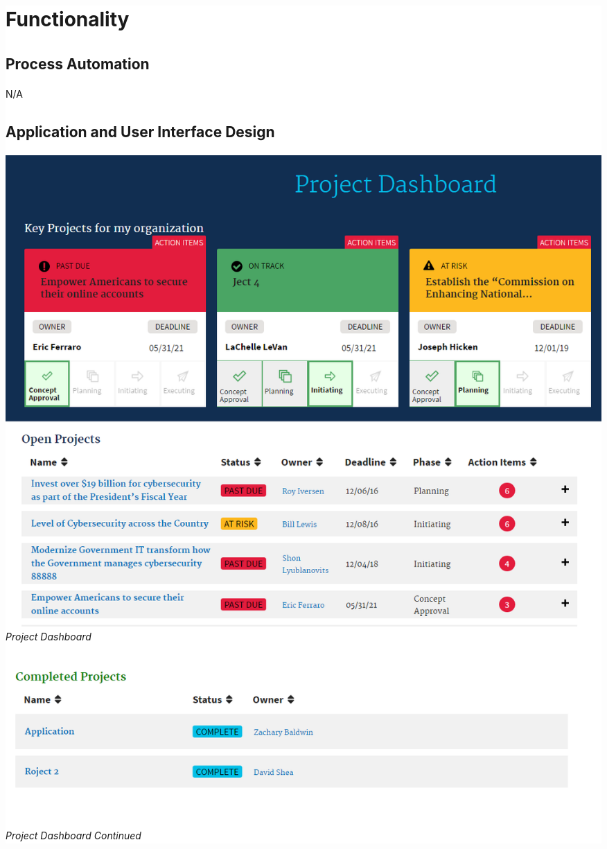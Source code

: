 #  Functionality

## Process Automation
N/A

## Application and User Interface Design

![Project Dashboard](images/tdd/dashboard.png)
*Project Dashboard*

![Project Dashboard Continued](images/tdd/dashboard2.png)
*Project Dashboard Continued*
